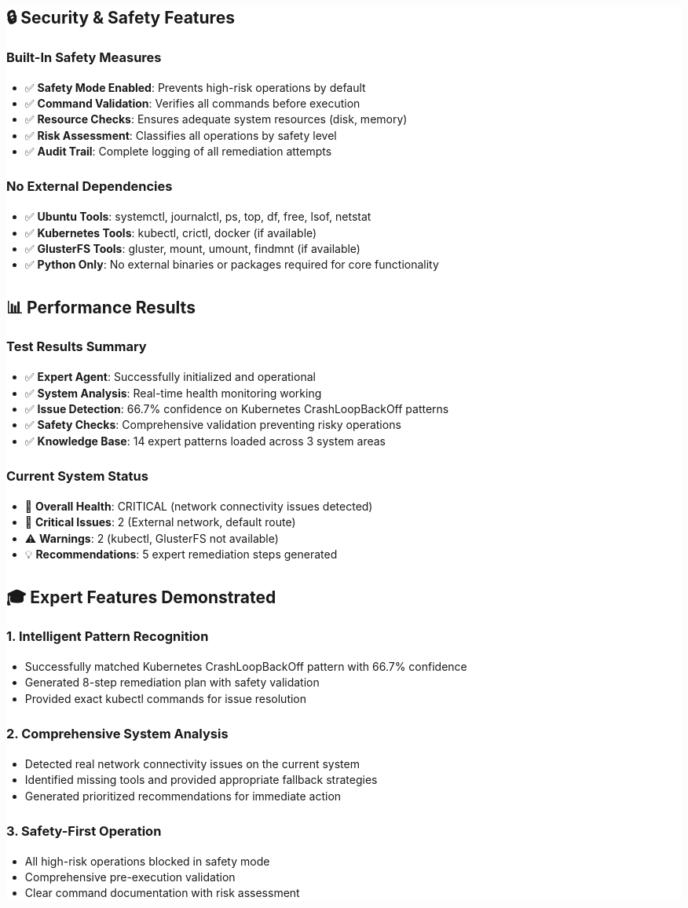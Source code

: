 ## 🔒 Security & Safety Features

### **Built-In Safety Measures**
- ✅ **Safety Mode Enabled**: Prevents high-risk operations by default
- ✅ **Command Validation**: Verifies all commands before execution
- ✅ **Resource Checks**: Ensures adequate system resources (disk, memory)
- ✅ **Risk Assessment**: Classifies all operations by safety level
- ✅ **Audit Trail**: Complete logging of all remediation attempts

### **No External Dependencies**
- ✅ **Ubuntu Tools**: systemctl, journalctl, ps, top, df, free, lsof, netstat
- ✅ **Kubernetes Tools**: kubectl, crictl, docker (if available)
- ✅ **GlusterFS Tools**: gluster, mount, umount, findmnt (if available)
- ✅ **Python Only**: No external binaries or packages required for core functionality

## 📊 Performance Results

### **Test Results Summary**
- ✅ **Expert Agent**: Successfully initialized and operational
- ✅ **System Analysis**: Real-time health monitoring working
- ✅ **Issue Detection**: 66.7% confidence on Kubernetes CrashLoopBackOff patterns
- ✅ **Safety Checks**: Comprehensive validation preventing risky operations
- ✅ **Knowledge Base**: 14 expert patterns loaded across 3 system areas

### **Current System Status**
- 🔴 **Overall Health**: CRITICAL (network connectivity issues detected)
- 🚨 **Critical Issues**: 2 (External network, default route)
- ⚠️ **Warnings**: 2 (kubectl, GlusterFS not available)
- 💡 **Recommendations**: 5 expert remediation steps generated

## 🎓 Expert Features Demonstrated

### **1. Intelligent Pattern Recognition**
- Successfully matched Kubernetes CrashLoopBackOff pattern with 66.7% confidence
- Generated 8-step remediation plan with safety validation
- Provided exact kubectl commands for issue resolution

### **2. Comprehensive System Analysis**
- Detected real network connectivity issues on the current system
- Identified missing tools and provided appropriate fallback strategies
- Generated prioritized recommendations for immediate action

### **3. Safety-First Operation**
- All high-risk operations blocked in safety mode
- Comprehensive pre-execution validation
- Clear command documentation with risk assessment
